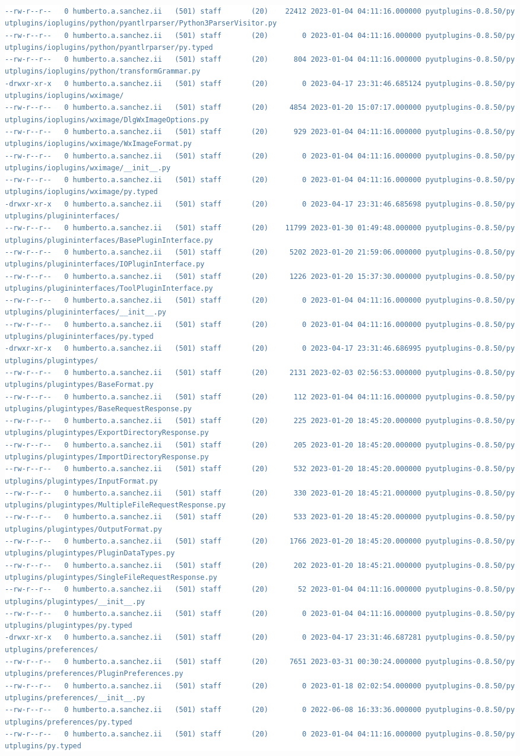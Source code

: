 ```diff
--rw-r--r--   0 humberto.a.sanchez.ii   (501) staff       (20)    22412 2023-01-04 04:11:16.000000 pyutplugins-0.8.50/pyutplugins/ioplugins/python/pyantlrparser/Python3ParserVisitor.py
--rw-r--r--   0 humberto.a.sanchez.ii   (501) staff       (20)        0 2023-01-04 04:11:16.000000 pyutplugins-0.8.50/pyutplugins/ioplugins/python/pyantlrparser/py.typed
--rw-r--r--   0 humberto.a.sanchez.ii   (501) staff       (20)      804 2023-01-04 04:11:16.000000 pyutplugins-0.8.50/pyutplugins/ioplugins/python/transformGrammar.py
-drwxr-xr-x   0 humberto.a.sanchez.ii   (501) staff       (20)        0 2023-04-17 23:31:46.685124 pyutplugins-0.8.50/pyutplugins/ioplugins/wximage/
--rw-r--r--   0 humberto.a.sanchez.ii   (501) staff       (20)     4854 2023-01-20 15:07:17.000000 pyutplugins-0.8.50/pyutplugins/ioplugins/wximage/DlgWxImageOptions.py
--rw-r--r--   0 humberto.a.sanchez.ii   (501) staff       (20)      929 2023-01-04 04:11:16.000000 pyutplugins-0.8.50/pyutplugins/ioplugins/wximage/WxImageFormat.py
--rw-r--r--   0 humberto.a.sanchez.ii   (501) staff       (20)        0 2023-01-04 04:11:16.000000 pyutplugins-0.8.50/pyutplugins/ioplugins/wximage/__init__.py
--rw-r--r--   0 humberto.a.sanchez.ii   (501) staff       (20)        0 2023-01-04 04:11:16.000000 pyutplugins-0.8.50/pyutplugins/ioplugins/wximage/py.typed
-drwxr-xr-x   0 humberto.a.sanchez.ii   (501) staff       (20)        0 2023-04-17 23:31:46.685698 pyutplugins-0.8.50/pyutplugins/plugininterfaces/
--rw-r--r--   0 humberto.a.sanchez.ii   (501) staff       (20)    11799 2023-01-30 01:49:48.000000 pyutplugins-0.8.50/pyutplugins/plugininterfaces/BasePluginInterface.py
--rw-r--r--   0 humberto.a.sanchez.ii   (501) staff       (20)     5202 2023-01-20 21:59:06.000000 pyutplugins-0.8.50/pyutplugins/plugininterfaces/IOPluginInterface.py
--rw-r--r--   0 humberto.a.sanchez.ii   (501) staff       (20)     1226 2023-01-20 15:37:30.000000 pyutplugins-0.8.50/pyutplugins/plugininterfaces/ToolPluginInterface.py
--rw-r--r--   0 humberto.a.sanchez.ii   (501) staff       (20)        0 2023-01-04 04:11:16.000000 pyutplugins-0.8.50/pyutplugins/plugininterfaces/__init__.py
--rw-r--r--   0 humberto.a.sanchez.ii   (501) staff       (20)        0 2023-01-04 04:11:16.000000 pyutplugins-0.8.50/pyutplugins/plugininterfaces/py.typed
-drwxr-xr-x   0 humberto.a.sanchez.ii   (501) staff       (20)        0 2023-04-17 23:31:46.686995 pyutplugins-0.8.50/pyutplugins/plugintypes/
--rw-r--r--   0 humberto.a.sanchez.ii   (501) staff       (20)     2131 2023-02-03 02:56:53.000000 pyutplugins-0.8.50/pyutplugins/plugintypes/BaseFormat.py
--rw-r--r--   0 humberto.a.sanchez.ii   (501) staff       (20)      112 2023-01-04 04:11:16.000000 pyutplugins-0.8.50/pyutplugins/plugintypes/BaseRequestResponse.py
--rw-r--r--   0 humberto.a.sanchez.ii   (501) staff       (20)      225 2023-01-20 18:45:20.000000 pyutplugins-0.8.50/pyutplugins/plugintypes/ExportDirectoryResponse.py
--rw-r--r--   0 humberto.a.sanchez.ii   (501) staff       (20)      205 2023-01-20 18:45:20.000000 pyutplugins-0.8.50/pyutplugins/plugintypes/ImportDirectoryResponse.py
--rw-r--r--   0 humberto.a.sanchez.ii   (501) staff       (20)      532 2023-01-20 18:45:20.000000 pyutplugins-0.8.50/pyutplugins/plugintypes/InputFormat.py
--rw-r--r--   0 humberto.a.sanchez.ii   (501) staff       (20)      330 2023-01-20 18:45:21.000000 pyutplugins-0.8.50/pyutplugins/plugintypes/MultipleFileRequestResponse.py
--rw-r--r--   0 humberto.a.sanchez.ii   (501) staff       (20)      533 2023-01-20 18:45:20.000000 pyutplugins-0.8.50/pyutplugins/plugintypes/OutputFormat.py
--rw-r--r--   0 humberto.a.sanchez.ii   (501) staff       (20)     1766 2023-01-20 18:45:20.000000 pyutplugins-0.8.50/pyutplugins/plugintypes/PluginDataTypes.py
--rw-r--r--   0 humberto.a.sanchez.ii   (501) staff       (20)      202 2023-01-20 18:45:21.000000 pyutplugins-0.8.50/pyutplugins/plugintypes/SingleFileRequestResponse.py
--rw-r--r--   0 humberto.a.sanchez.ii   (501) staff       (20)       52 2023-01-04 04:11:16.000000 pyutplugins-0.8.50/pyutplugins/plugintypes/__init__.py
--rw-r--r--   0 humberto.a.sanchez.ii   (501) staff       (20)        0 2023-01-04 04:11:16.000000 pyutplugins-0.8.50/pyutplugins/plugintypes/py.typed
-drwxr-xr-x   0 humberto.a.sanchez.ii   (501) staff       (20)        0 2023-04-17 23:31:46.687281 pyutplugins-0.8.50/pyutplugins/preferences/
--rw-r--r--   0 humberto.a.sanchez.ii   (501) staff       (20)     7651 2023-03-31 00:30:24.000000 pyutplugins-0.8.50/pyutplugins/preferences/PluginPreferences.py
--rw-r--r--   0 humberto.a.sanchez.ii   (501) staff       (20)        0 2023-01-18 02:02:54.000000 pyutplugins-0.8.50/pyutplugins/preferences/__init__.py
--rw-r--r--   0 humberto.a.sanchez.ii   (501) staff       (20)        0 2022-06-08 16:33:36.000000 pyutplugins-0.8.50/pyutplugins/preferences/py.typed
--rw-r--r--   0 humberto.a.sanchez.ii   (501) staff       (20)        0 2023-01-04 04:11:16.000000 pyutplugins-0.8.50/pyutplugins/py.typed
```